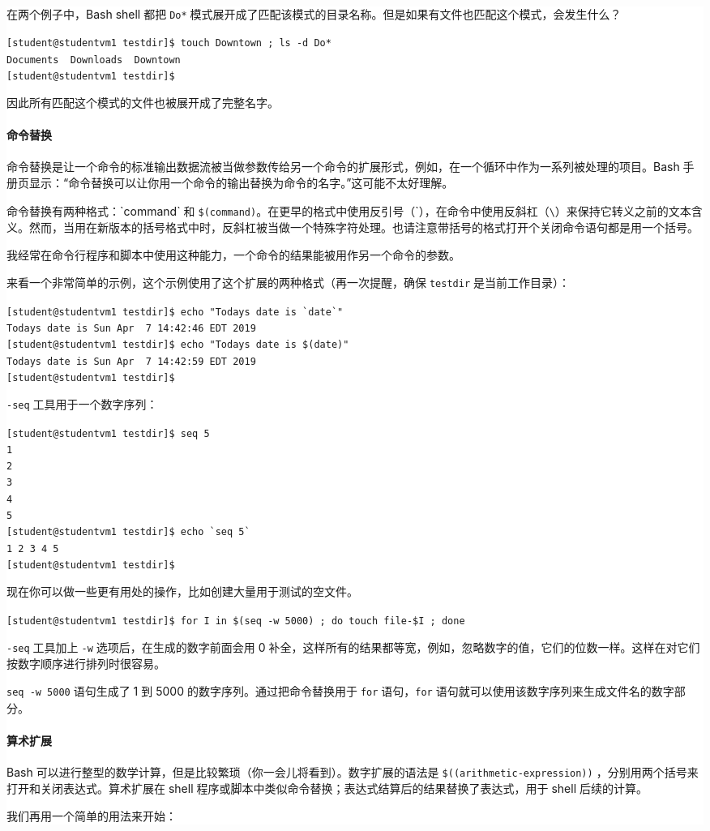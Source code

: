 在两个例子中，Bash shell 都把 `Do*` 模式展开成了匹配该模式的目录名称。但是如果有文件也匹配这个模式，会发生什么？

```
[student@studentvm1 testdir]$ touch Downtown ; ls -d Do*
Documents  Downloads  Downtown
[student@studentvm1 testdir]$
```

因此所有匹配这个模式的文件也被展开成了完整名字。

#### 命令替换

命令替换是让一个命令的标准输出数据流被当做参数传给另一个命令的扩展形式，例如，在一个循环中作为一系列被处理的项目。Bash 手册页显示：“命令替换可以让你用一个命令的输出替换为命令的名字。”这可能不太好理解。

命令替换有两种格式：\`command\` 和 `$(command)`。在更早的格式中使用反引号（\`），在命令中使用反斜杠（`\`）来保持它转义之前的文本含义。然而，当用在新版本的括号格式中时，反斜杠被当做一个特殊字符处理。也请注意带括号的格式打开个关闭命令语句都是用一个括号。

我经常在命令行程序和脚本中使用这种能力，一个命令的结果能被用作另一个命令的参数。

来看一个非常简单的示例，这个示例使用了这个扩展的两种格式（再一次提醒，确保 `testdir` 是当前工作目录）：

```
[student@studentvm1 testdir]$ echo "Todays date is `date`"
Todays date is Sun Apr  7 14:42:46 EDT 2019
[student@studentvm1 testdir]$ echo "Todays date is $(date)"
Todays date is Sun Apr  7 14:42:59 EDT 2019
[student@studentvm1 testdir]$
```

`-seq` 工具用于一个数字序列：

```
[student@studentvm1 testdir]$ seq 5
1
2
3
4
5
[student@studentvm1 testdir]$ echo `seq 5`
1 2 3 4 5
[student@studentvm1 testdir]$
```

现在你可以做一些更有用处的操作，比如创建大量用于测试的空文件。

```
[student@studentvm1 testdir]$ for I in $(seq -w 5000) ; do touch file-$I ; done
```

`-seq` 工具加上 `-w` 选项后，在生成的数字前面会用 0 补全，这样所有的结果都等宽，例如，忽略数字的值，它们的位数一样。这样在对它们按数字顺序进行排列时很容易。

`seq -w 5000` 语句生成了 1 到 5000 的数字序列。通过把命令替换用于 `for` 语句，`for` 语句就可以使用该数字序列来生成文件名的数字部分。

#### 算术扩展

Bash 可以进行整型的数学计算，但是比较繁琐（你一会儿将看到）。数字扩展的语法是 `$((arithmetic-expression))` ，分别用两个括号来打开和关闭表达式。算术扩展在 shell 程序或脚本中类似命令替换；表达式结算后的结果替换了表达式，用于 shell 后续的计算。

我们再用一个简单的用法来开始：


[#]: collector: (lujun9972)
[#]: translator: (lxbwolf)
[#]: reviewer: (wxy)
[#]: publisher: (wxy)
[#]: url: (https://linux.cn/article-11687-1.html)
[#]: subject: (How to program with Bash: Logical operators and shell expansions)
[#]: via: (https://opensource.com/article/19/10/programming-bash-logical-operators-shell-expansions)
[#]: author: (David Both https://opensource.com/users/dboth)
[a]: https://opensource.com/users/dboth
[b]: https://github.com/lujun9972
[1]: https://opensource.com/sites/default/files/styles/image-full-size/public/lead-images/OSDC_women_computing_5.png?itok=YHpNs_ss (Women in computing and open source v5)
[2]: http://www.both.org/?page_id=1183
[3]: https://linux.cn/article-11552-1.html